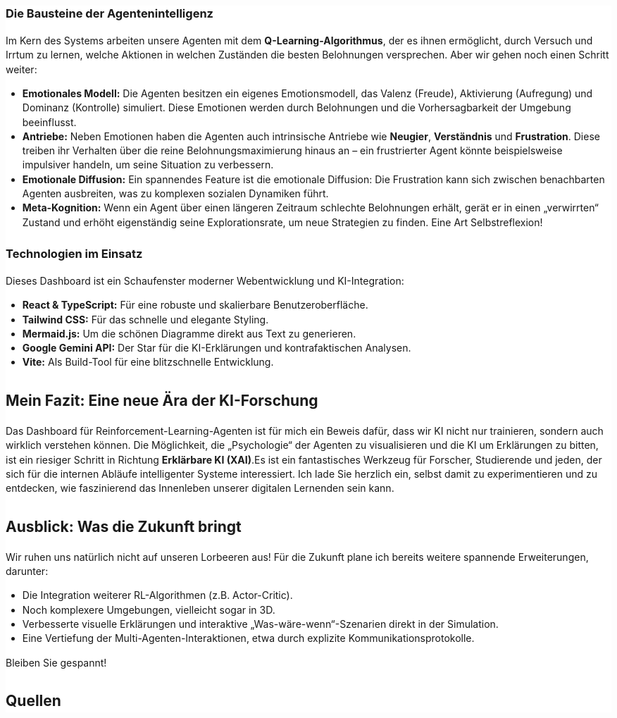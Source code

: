 ### Die Bausteine der Agentenintelligenz

Im Kern des Systems arbeiten unsere Agenten mit dem **Q-Learning-Algorithmus**, der es ihnen ermöglicht, durch Versuch und Irrtum zu lernen, welche Aktionen in welchen Zuständen die besten Belohnungen versprechen. Aber wir gehen noch einen Schritt weiter:

*   **Emotionales Modell:** Die Agenten besitzen ein eigenes Emotionsmodell, das Valenz (Freude), Aktivierung (Aufregung) und Dominanz (Kontrolle) simuliert. Diese Emotionen werden durch Belohnungen und die Vorhersagbarkeit der Umgebung beeinflusst.
*   **Antriebe:** Neben Emotionen haben die Agenten auch intrinsische Antriebe wie **Neugier**, **Verständnis** und **Frustration**. Diese treiben ihr Verhalten über die reine Belohnungsmaximierung hinaus an – ein frustrierter Agent könnte beispielsweise impulsiver handeln, um seine Situation zu verbessern.
*   **Emotionale Diffusion:** Ein spannendes Feature ist die emotionale Diffusion: Die Frustration kann sich zwischen benachbarten Agenten ausbreiten, was zu komplexen sozialen Dynamiken führt.
*   **Meta-Kognition:** Wenn ein Agent über einen längeren Zeitraum schlechte Belohnungen erhält, gerät er in einen „verwirrten“ Zustand und erhöht eigenständig seine Explorationsrate, um neue Strategien zu finden. Eine Art Selbstreflexion!

### Technologien im Einsatz

Dieses Dashboard ist ein Schaufenster moderner Webentwicklung und KI-Integration:

*   **React & TypeScript:** Für eine robuste und skalierbare Benutzeroberfläche.
*   **Tailwind CSS:** Für das schnelle und elegante Styling.
*   **Mermaid.js:** Um die schönen Diagramme direkt aus Text zu generieren.
*   **Google Gemini API:** Der Star für die KI-Erklärungen und kontrafaktischen Analysen.
*   **Vite:** Als Build-Tool für eine blitzschnelle Entwicklung.

## Mein Fazit: Eine neue Ära der KI-Forschung

Das Dashboard für Reinforcement-Learning-Agenten ist für mich ein Beweis dafür, dass wir KI nicht nur trainieren, sondern auch wirklich verstehen können. Die Möglichkeit, die „Psychologie“ der Agenten zu visualisieren und die KI um Erklärungen zu bitten, ist ein riesiger Schritt in Richtung **Erklärbare KI (XAI)**.Es ist ein fantastisches Werkzeug für Forscher, Studierende und jeden, der sich für die internen Abläufe intelligenter Systeme interessiert. Ich lade Sie herzlich ein, selbst damit zu experimentieren und zu entdecken, wie faszinierend das Innenleben unserer digitalen Lernenden sein kann.

## Ausblick: Was die Zukunft bringt

Wir ruhen uns natürlich nicht auf unseren Lorbeeren aus! Für die Zukunft plane ich bereits weitere spannende Erweiterungen, darunter:

*   Die Integration weiterer RL-Algorithmen (z.B. Actor-Critic).
*   Noch komplexere Umgebungen, vielleicht sogar in 3D.
*   Verbesserte visuelle Erklärungen und interaktive „Was-wäre-wenn“-Szenarien direkt in der Simulation.
*   Eine Vertiefung der Multi-Agenten-Interaktionen, etwa durch explizite Kommunikationsprotokolle.

Bleiben Sie gespannt!

## Quellen
